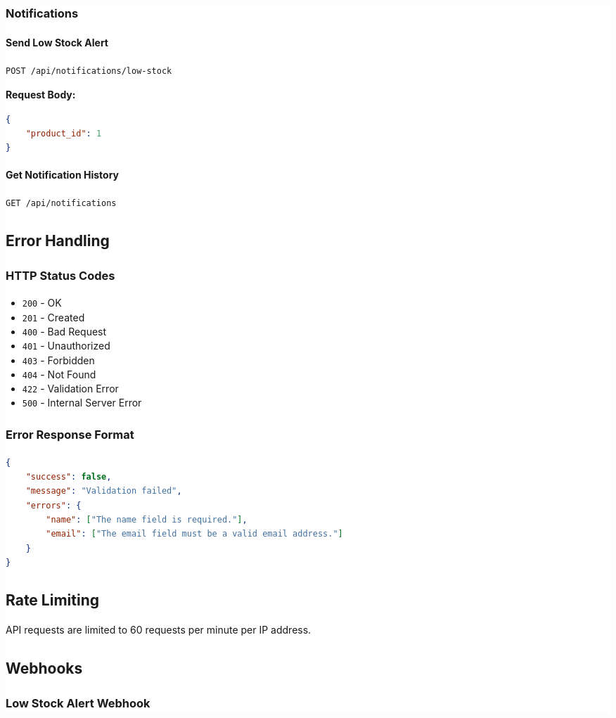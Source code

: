 ### Notifications

#### Send Low Stock Alert
```http
POST /api/notifications/low-stock
```

**Request Body:**
```json
{
    "product_id": 1
}
```

#### Get Notification History
```http
GET /api/notifications
```

## Error Handling

### HTTP Status Codes

- `200` - OK
- `201` - Created
- `400` - Bad Request
- `401` - Unauthorized
- `403` - Forbidden
- `404` - Not Found
- `422` - Validation Error
- `500` - Internal Server Error

### Error Response Format

```json
{
    "success": false,
    "message": "Validation failed",
    "errors": {
        "name": ["The name field is required."],
        "email": ["The email field must be a valid email address."]
    }
}
```

## Rate Limiting

API requests are limited to 60 requests per minute per IP address.

## Webhooks

### Low Stock Alert Webhook
